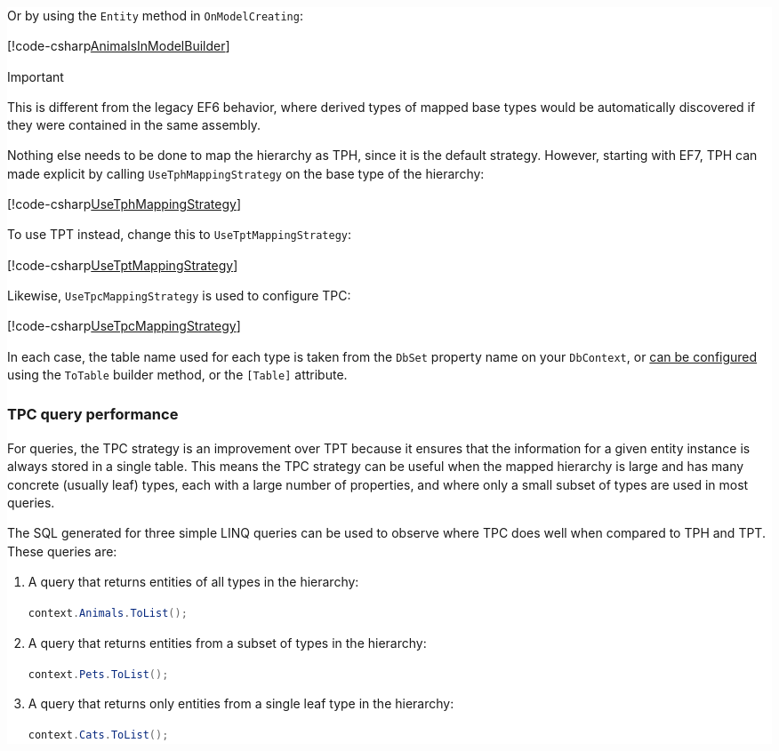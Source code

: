 Or by using the `Entity` method in `OnModelCreating`:


[!code-csharp[AnimalsInModelBuilder](../../../../samples/core/Miscellaneous/NewInEFCore7/TpcInheritanceSample.cs?name=AnimalsInModelBuilder)]

> [!IMPORTANT]
> This is different from the legacy EF6 behavior, where derived types of mapped base types would be automatically discovered if they were contained in the same assembly.

Nothing else needs to be done to map the hierarchy as TPH, since it is the default strategy. However, starting with EF7, TPH can made explicit by calling `UseTphMappingStrategy` on the base type of the hierarchy:


[!code-csharp[UseTphMappingStrategy](../../../../samples/core/Miscellaneous/NewInEFCore7/TpcInheritanceSample.cs?name=UseTphMappingStrategy)]

To use TPT instead, change this to `UseTptMappingStrategy`:


[!code-csharp[UseTptMappingStrategy](../../../../samples/core/Miscellaneous/NewInEFCore7/TpcInheritanceSample.cs?name=UseTptMappingStrategy)]

Likewise, `UseTpcMappingStrategy` is used to configure TPC:


[!code-csharp[UseTpcMappingStrategy](../../../../samples/core/Miscellaneous/NewInEFCore7/TpcInheritanceSample.cs?name=UseTpcMappingStrategy)]

In each case, the table name used for each type is taken from the `DbSet` property name on your `DbContext`, or [can be configured](xref:core/modeling/entity-types#table-name) using the `ToTable` builder method, or the `[Table]` attribute.

### TPC query performance

For queries, the TPC strategy is an improvement over TPT because it ensures that the information for a given entity instance is always stored in a single table. This means the TPC strategy can be useful when the mapped hierarchy is large and has many concrete (usually leaf) types, each with a large number of properties, and where only a small subset of types are used in most queries.

The SQL generated for three simple LINQ queries can be used to observe where TPC does well when compared to TPH and TPT. These queries are:

1. A query that returns entities of all types in the hierarchy:

   ```csharp
   context.Animals.ToList();
   ```

2. A query that returns entities from a subset of types in the hierarchy:

   ```csharp
   context.Pets.ToList();
   ```

3. A query that returns only entities from a single leaf type in the hierarchy:

   ```csharp
   context.Cats.ToList();
   ```
